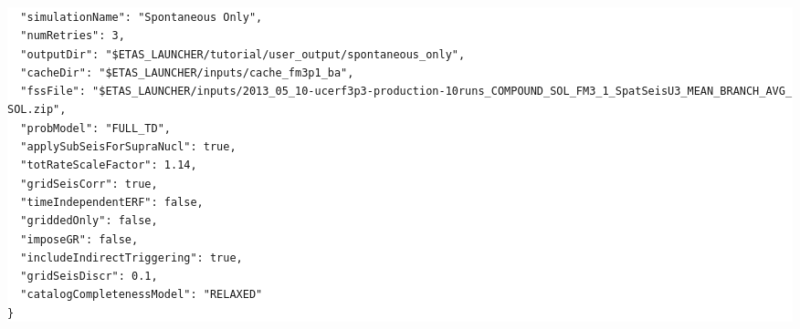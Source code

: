 ```
  "simulationName": "Spontaneous Only",
  "numRetries": 3,
  "outputDir": "$ETAS_LAUNCHER/tutorial/user_output/spontaneous_only",
  "cacheDir": "$ETAS_LAUNCHER/inputs/cache_fm3p1_ba",
  "fssFile": "$ETAS_LAUNCHER/inputs/2013_05_10-ucerf3p3-production-10runs_COMPOUND_SOL_FM3_1_SpatSeisU3_MEAN_BRANCH_AVG_SOL.zip",
  "probModel": "FULL_TD",
  "applySubSeisForSupraNucl": true,
  "totRateScaleFactor": 1.14,
  "gridSeisCorr": true,
  "timeIndependentERF": false,
  "griddedOnly": false,
  "imposeGR": false,
  "includeIndirectTriggering": true,
  "gridSeisDiscr": 0.1,
  "catalogCompletenessModel": "RELAXED"
}
```

